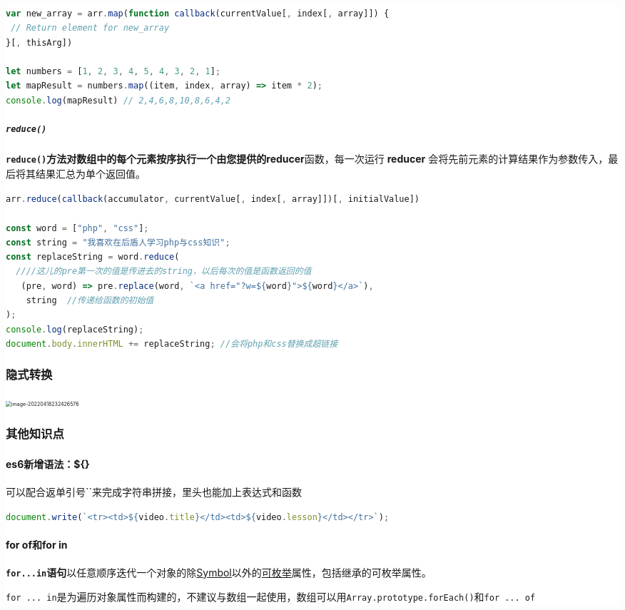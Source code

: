 ```js
var new_array = arr.map(function callback(currentValue[, index[, array]]) {
 // Return element for new_array 
}[, thisArg])

let numbers = [1, 2, 3, 4, 5, 4, 3, 2, 1];
let mapResult = numbers.map((item, index, array) => item * 2);
console.log(mapResult) // 2,4,6,8,10,8,6,4,2
```

##### `reduce()`

**`reduce()`**方法对数组中的每个元素按序执行一个由您提供的**reducer**函数，每一次运行 **reducer** 会将先前元素的计算结果作为参数传入，最后将其结果汇总为单个返回值。

```js
arr.reduce(callback(accumulator, currentValue[, index[, array]])[, initialValue])

const word = ["php", "css"];
const string = "我喜欢在后盾人学习php与css知识";
const replaceString = word.reduce(
  ////这儿的pre第一次的值是传进去的string，以后每次的值是函数返回的值
   (pre, word) => pre.replace(word, `<a href="?w=${word}">${word}</a>`),
    string  //传递给函数的初始值
);
console.log(replaceString);
document.body.innerHTML += replaceString; //会将php和css替换成超链接
```



### 隐式转换

<img src="/Users/owsl/Library/Application Support/typora-user-images/image-20220418232426576.png" alt="image-20220418232426576" style="zoom:50%;" />




### 其他知识点

#### es6新增语法：${}

可以配合返单引号``来完成字符串拼接，里头也能加上表达式和函数

```javascript
document.write(`<tr><td>${video.title}</td><td>${video.lesson}</td></tr>`);
```

#### for of和for in

**`for...in`语句**以任意顺序迭代一个对象的除[Symbol](https://developer.mozilla.org/en-US/docs/Web/JavaScript/Reference/Global_Objects/Symbol)以外的[可枚举](https://developer.mozilla.org/zh-CN/docs/Web/JavaScript/Enumerability_and_ownership_of_properties)属性，包括继承的可枚举属性。

`for ... in`是为遍历对象属性而构建的，不建议与数组一起使用，数组可以用`Array.prototype.forEach()`和`for ... of`



